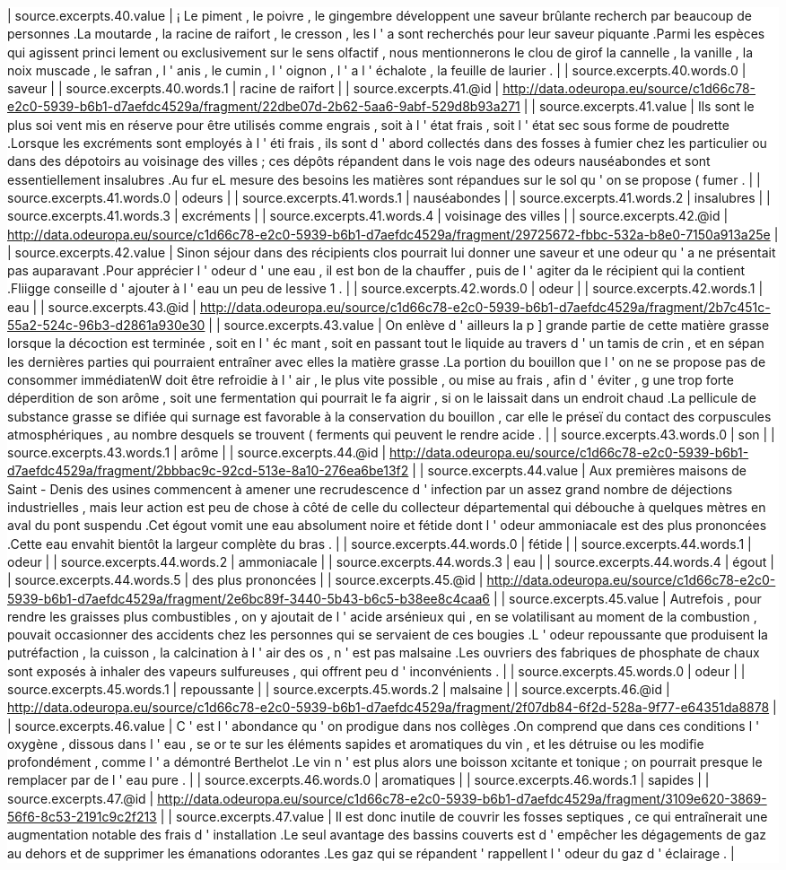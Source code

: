 | source.excerpts.40.value | ¡ Le piment , le poivre , le gingembre développent une saveur brûlante recherch par beaucoup de personnes .La moutarde , la racine de raifort , le cresson , les l ' a sont recherchés pour leur saveur piquante .Parmi les espèces qui agissent princi lement ou exclusivement sur le sens olfactif , nous mentionnerons le clou de girof la cannelle , la vanille , la noix muscade , le safran , l ' anis , le cumin , l ' oignon , l ' a l ' échalote , la feuille de laurier . |
| source.excerpts.40.words.0 | saveur |
| source.excerpts.40.words.1 | racine de raifort |
| source.excerpts.41.@id | http://data.odeuropa.eu/source/c1d66c78-e2c0-5939-b6b1-d7aefdc4529a/fragment/22dbe07d-2b62-5aa6-9abf-529d8b93a271 |
| source.excerpts.41.value | Ils sont le plus soi vent mis en réserve pour être utilisés comme engrais , soit à l ' état frais , soit l ' état sec sous forme de poudrette .Lorsque les excréments sont employés à l ' éti frais , ils sont d ' abord collectés dans des fosses à fumier chez les particulier ou dans des dépotoirs au voisinage des villes ; ces dépôts répandent dans le vois nage des odeurs nauséabondes et sont essentiellement insalubres .Au fur eL mesure des besoins les matières sont répandues sur le sol qu ' on se propose ( fumer . |
| source.excerpts.41.words.0 | odeurs |
| source.excerpts.41.words.1 | nauséabondes |
| source.excerpts.41.words.2 | insalubres |
| source.excerpts.41.words.3 | excréments |
| source.excerpts.41.words.4 | voisinage des villes |
| source.excerpts.42.@id | http://data.odeuropa.eu/source/c1d66c78-e2c0-5939-b6b1-d7aefdc4529a/fragment/29725672-fbbc-532a-b8e0-7150a913a25e |
| source.excerpts.42.value | Sinon séjour dans des récipients clos pourrait lui donner une saveur et une odeur qu ' a ne présentait pas auparavant .Pour apprécier l ' odeur d ' une eau , il est bon de la chauffer , puis de l ' agiter da le récipient qui la contient .Fliigge conseille d ' ajouter à l ' eau un peu de lessive 1 . |
| source.excerpts.42.words.0 | odeur |
| source.excerpts.42.words.1 | eau |
| source.excerpts.43.@id | http://data.odeuropa.eu/source/c1d66c78-e2c0-5939-b6b1-d7aefdc4529a/fragment/2b7c451c-55a2-524c-96b3-d2861a930e30 |
| source.excerpts.43.value | On enlève d ' ailleurs la p ] grande partie de cette matière grasse lorsque la décoction est terminée , soit en l ' éc mant , soit en passant tout le liquide au travers d ' un tamis de crin , et en sépan les dernières parties qui pourraient entraîner avec elles la matière grasse .La portion du bouillon que l ' on ne se propose pas de consommer immédiatenW doit être refroidie à l ' air , le plus vite possible , ou mise au frais , afin d ' éviter , g une trop forte déperdition de son arôme , soit une fermentation qui pourrait le fa aigrir , si on le laissait dans un endroit chaud .La pellicule de substance grasse se difiée qui surnage est favorable à la conservation du bouillon , car elle le préseï du contact des corpuscules atmosphériques , au nombre desquels se trouvent ( ferments qui peuvent le rendre acide . |
| source.excerpts.43.words.0 | son |
| source.excerpts.43.words.1 | arôme |
| source.excerpts.44.@id | http://data.odeuropa.eu/source/c1d66c78-e2c0-5939-b6b1-d7aefdc4529a/fragment/2bbbac9c-92cd-513e-8a10-276ea6be13f2 |
| source.excerpts.44.value | Aux premières maisons de Saint - Denis des usines commencent à amener une recrudescence d ' infection par un assez grand nombre de déjections industrielles , mais leur action est peu de chose à côté de celle du collecteur départemental qui débouche à quelques mètres en aval du pont suspendu .Cet égout vomit une eau absolument noire et fétide dont l ' odeur ammoniacale est des plus prononcées .Cette eau envahit bientôt la largeur complète du bras . |
| source.excerpts.44.words.0 | fétide |
| source.excerpts.44.words.1 | odeur |
| source.excerpts.44.words.2 | ammoniacale |
| source.excerpts.44.words.3 | eau |
| source.excerpts.44.words.4 | égout |
| source.excerpts.44.words.5 | des plus prononcées |
| source.excerpts.45.@id | http://data.odeuropa.eu/source/c1d66c78-e2c0-5939-b6b1-d7aefdc4529a/fragment/2e6bc89f-3440-5b43-b6c5-b38ee8c4caa6 |
| source.excerpts.45.value | Autrefois , pour rendre les graisses plus combustibles , on y ajoutait de l ' acide arsénieux qui , en se volatilisant au moment de la combustion , pouvait occasionner des accidents chez les personnes qui se servaient de ces bougies .L ' odeur repoussante que produisent la putréfaction , la cuisson , la calcination à l ' air des os , n ' est pas malsaine .Les ouvriers des fabriques de phosphate de chaux sont exposés à inhaler des vapeurs sulfureuses , qui offrent peu d ' inconvénients . |
| source.excerpts.45.words.0 | odeur |
| source.excerpts.45.words.1 | repoussante |
| source.excerpts.45.words.2 | malsaine |
| source.excerpts.46.@id | http://data.odeuropa.eu/source/c1d66c78-e2c0-5939-b6b1-d7aefdc4529a/fragment/2f07db84-6f2d-528a-9f77-e64351da8878 |
| source.excerpts.46.value | C ' est l ' abondance qu ' on prodigue dans nos collèges .On comprend que dans ces conditions l ' oxygène , dissous dans l ' eau , se or te sur les éléments sapides et aromatiques du vin , et les détruise ou les modifie profondément , comme l ' a démontré Berthelot .Le vin n ' est plus alors une boisson xcitante et tonique ; on pourrait presque le remplacer par de l ' eau pure . |
| source.excerpts.46.words.0 | aromatiques |
| source.excerpts.46.words.1 | sapides |
| source.excerpts.47.@id | http://data.odeuropa.eu/source/c1d66c78-e2c0-5939-b6b1-d7aefdc4529a/fragment/3109e620-3869-56f6-8c53-2191c9c2f213 |
| source.excerpts.47.value | Il est donc inutile de couvrir les fosses septiques , ce qui entraînerait une augmentation notable des frais d ' installation .Le seul avantage des bassins couverts est d ' empêcher les dégagements de gaz au dehors et de supprimer les émanations odorantes .Les gaz qui se répandent ' rappellent l ' odeur du gaz d ' éclairage . |